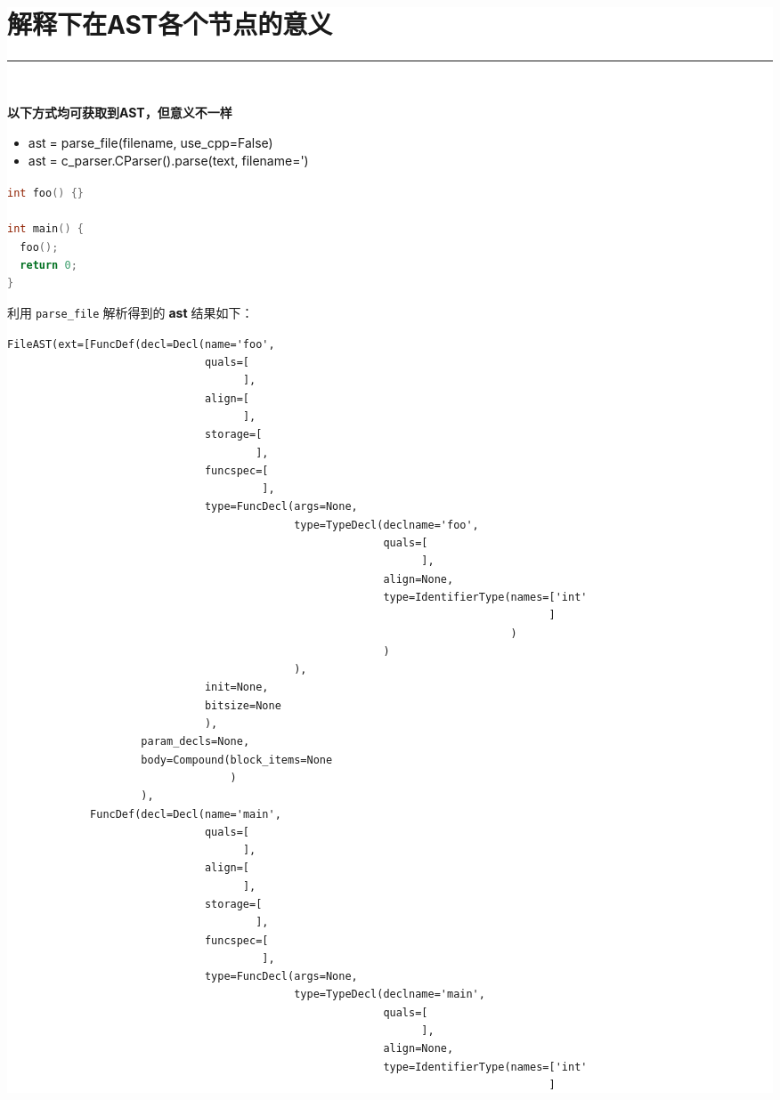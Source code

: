 # 解释下在AST各个节点的意义
---


<br>

**以下方式均可获取到AST，但意义不一样**

* ast = parse_file(filename, use_cpp=False)
* ast = c_parser.CParser().parse(text, filename='<stdio>)


```C
int foo() {}

int main() {
  foo();
  return 0;
}
```

利用 `parse_file` 解析得到的 **ast** 结果如下：
```
FileAST(ext=[FuncDef(decl=Decl(name='foo',
                               quals=[
                                     ],
                               align=[
                                     ],
                               storage=[
                                       ],
                               funcspec=[
                                        ],
                               type=FuncDecl(args=None,
                                             type=TypeDecl(declname='foo',
                                                           quals=[
                                                                 ],
                                                           align=None,
                                                           type=IdentifierType(names=['int'
                                                                                     ]
                                                                               )
                                                           )
                                             ),
                               init=None,
                               bitsize=None
                               ),
                     param_decls=None,
                     body=Compound(block_items=None
                                   )
                     ),
             FuncDef(decl=Decl(name='main',
                               quals=[
                                     ],
                               align=[
                                     ],
                               storage=[
                                       ],
                               funcspec=[
                                        ],
                               type=FuncDecl(args=None,
                                             type=TypeDecl(declname='main',
                                                           quals=[
                                                                 ],
                                                           align=None,
                                                           type=IdentifierType(names=['int'
                                                                                     ]
```